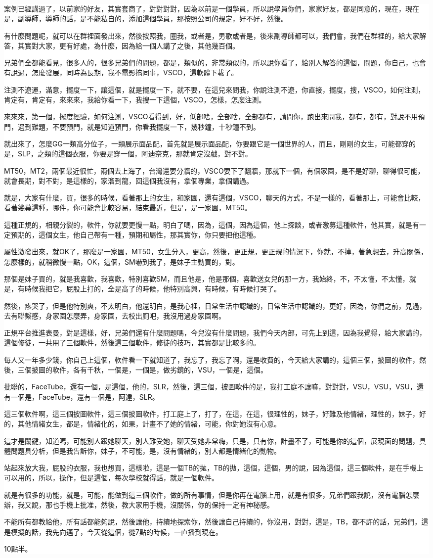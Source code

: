 案例已經講過了，以前家的好友，其實套商了，對對對對，因為以前是一個學員，所以說學員你們，家家好友，都是同意的，現在，現在是，副導師，導師的話，是不能私自的，添加這個學員，那按照公司的規定，好不好，然後。

有什麼問題呢，就可以在群裡面發出來，然後按照我，圈我，或者是，男歌或者是，後來副導師都可以，我們會，我們在群裡的，給大家解答，其實對大家，更有好處，為什麼，因為給一個人講了之後，其他幾百個。

兄弟們全都能看見，很多人的，很多兄弟們的問題，都是，類似的，非常類似的，所以說你看了，給別人解答的這個，問題，你自己，也會有說過，怎麼發展，同時為長期，我不電影搞同事，VSCO，這軟體下載了。

注測不遼運，滿意，擺度一下，讓這個，就是擺度一下，就不要，在這兒來問我，你說注測不遼，你直接，擺度，搜，VSCO，如何注測，肯定有，肯定有，來來來，我給你看一下，我搜一下這個，VSCO，怎樣，怎麼注測。

來來來，第一個，擺度經驗，如何注測，VSCO看得到，好，低部啥，全部啥，全部都有，請問你，跑出來問我，都有，都有，對說不用預門，遇到難題，不要預門，就是知道預門，你看我擺度一下，幾秒鐘，十秒鐘不到。

就出來了，怎麼GG一類高分位子，一類展示面品配，首先就是展示面品配，你要跟它是一個世界的人，而且，剛剛的女生，可能都穿的是，SLP，之類的這個衣服，你要是穿一個，阿迪奈克，那就肯定沒戲，對不對。

MT50，MT2，兩個最近很忙，兩個去上海了，台灣還要分牆的，VSCO要下了翻牆，那就下一個，有個家園，是不是好聊，聊得很可能，就會長期，對不對，是這樣的，家溜到龍，回這個我沒有，拿個專業，拿個講過。

就是，大家有什麼，買，很多的時候，看著那上的女生，和家園，還有這個，VSCO，聊天的方式，不是一樣的，看著那上，可能會比較，看著幾幕這種，哪件，你可能會比較容易，結束最近，但是，是一家園，MT50。

這種正規的，相親分裂的，軟件，你就要更慢一點，明白了嗎，因為，這個，因為這個，他上探談，或者激募這種軟件，他其實，就是有一定預期的，這個女生，他自己帶有一種，預期和屬性，那其實你，你只要把他這種。

屬性激發出來，就OK了，那麼是一家園，MT50，女生分入，更高，然後，更正規，更正規的情況下，你就，不掉，著急想去，升高關係，怎麼樣的，就稍微慢一點，OK，這個，SM嚇到我了，是妹子主動買的，對。

那個是妹子買的，就是我喜歡，我喜歡，特別喜歡SM，而且他是，他是那個，喜歡送女兒的那一方，我始終，不，不太懂，不太懂，就是，有時候我把它，屁股上打的，全是高了的時候，他特別高興，有時候，有時候打哭了。

然後，疼哭了，但是他特別爽，不太明白，他還明白，是我心裡，日常生活中認識的，日常生活中認識的，更好，因為，你們之前，見過，去有聯繫感，身家園怎麼弄，身家園，去校出廁吧，我沒用過身家園啊。

正規平台推進表曼，對是這樣，好，兄弟們還有什麼問題嗎，今兒沒有什麼問題，我們今天內部，可先上到這，因為我覺得，給大家講的，這個修徒，一共用了三個軟件，然後這三個軟件，修徒的技巧，其實都是比較多的。

每人又一年多少錢，你自己上這個，軟件看一下就知道了，我忘了，我忘了啊，還是收費的，今天給大家講的，這個三個，披圖的軟件，然後，三個披圖的軟件，各有千秋，一個是，一個是，做劣鏡的，VSU，一個是，這個。

批聯的，FaceTube，還有一個，是這個，他的，SLR，然後，這三個，披圖軟件的是，我打工庭不讓嘛，對對對，VSU，VSU，VSU，還有一個是，FaceTube，還有一個是，阿達，SLR。

這三個軟件啊，這三個披圖軟件，這三個披圖軟件，打工庭上了，打了，在這，在這，很理性的，妹子，好難及他情緒，理性的，妹子，好的，其他情緒女生，都是，情緒化的，如果，計畫不了她的情緒，可能，你對她沒有心意。

這才是關鍵，知道嗎，可能別人跟她聊天，別人難受她，聊天受她非常嗨，只是，只有你，計畫不了，可能是你的這個，展現面的問題，具體問題具分析，但是我告訴你，妹子，不可能，是，沒有情緒的，別人都是情緒化的動物。

站起來放大我，屁股的衣服，我也想買，這樣啦，這是一個TB的拋，TB的拋，這個，這個，男的說，因為這個，這三個軟件，是在手機上可以用的，所以，操作，但是這個，每次學校就得話，就是一個軟件。

就是有很多的功能，就是，可能，能做到這三個軟件，做的所有事情，但是你再在電腦上用，就是有很多，兄弟們跟我說，沒有電腦怎麼辦，我又說，那也手機上批准，然後，教大家用手機，沒關係，你的保持一定有神秘感。

不能所有都教給他，所有話都能夠說，然後讓他，持續地探索你，然後讓自己持續的，你沒用，對對，這是，TB，都不許的話，兄弟們，這是模擬的話，我先向邁了，今天從這個，從7點的時候，一直播到現在。

10點半。